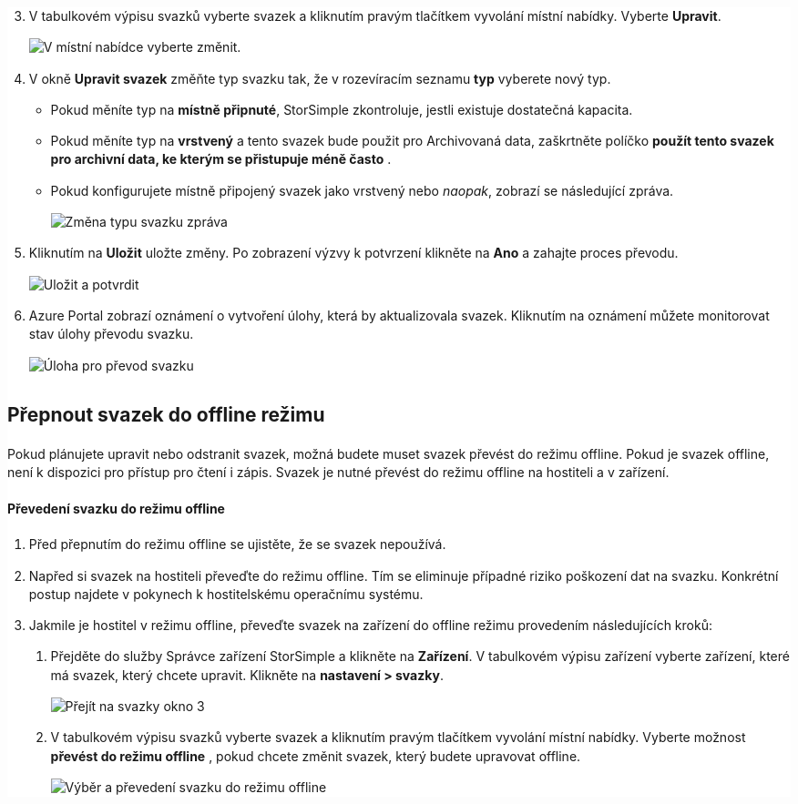 3. V tabulkovém výpisu svazků vyberte svazek a kliknutím pravým tlačítkem vyvolání místní nabídky. Vyberte **Upravit**.

    ![V místní nabídce vyberte změnit.](./media/storsimple-8000-manage-volumes-u2/changevoltype2.png)

4. V okně **Upravit svazek** změňte typ svazku tak, že v rozevíracím seznamu **typ** vyberete nový typ.
   
   * Pokud měníte typ na **místně připnuté**, StorSimple zkontroluje, jestli existuje dostatečná kapacita.
   * Pokud měníte typ na **vrstvený** a tento svazek bude použit pro Archivovaná data, zaškrtněte políčko **použít tento svazek pro archivní data, ke kterým se přistupuje méně často** .
   * Pokud konfigurujete místně připojený svazek jako vrstvený nebo _naopak_, zobrazí se následující zpráva.
   
     ![Změna typu svazku zpráva](./media/storsimple-8000-manage-volumes-u2/changevoltype3.png)

7. Kliknutím na **Uložit** uložte změny. Po zobrazení výzvy k potvrzení klikněte na **Ano** a zahajte proces převodu. 

    ![Uložit a potvrdit](./media/storsimple-8000-manage-volumes-u2/modifyvol11.png)

8. Azure Portal zobrazí oznámení o vytvoření úlohy, která by aktualizovala svazek. Kliknutím na oznámení můžete monitorovat stav úlohy převodu svazku.

    ![Úloha pro převod svazku](./media/storsimple-8000-manage-volumes-u2/changevoltype5.png)

## <a name="take-a-volume-offline"></a>Přepnout svazek do offline režimu

Pokud plánujete upravit nebo odstranit svazek, možná budete muset svazek převést do režimu offline. Pokud je svazek offline, není k dispozici pro přístup pro čtení i zápis. Svazek je nutné převést do režimu offline na hostiteli a v zařízení.

#### <a name="to-take-a-volume-offline"></a>Převedení svazku do režimu offline

1. Před přepnutím do režimu offline se ujistěte, že se svazek nepoužívá.
2. Napřed si svazek na hostiteli převeďte do režimu offline. Tím se eliminuje případné riziko poškození dat na svazku. Konkrétní postup najdete v pokynech k hostitelskému operačnímu systému.
3. Jakmile je hostitel v režimu offline, převeďte svazek na zařízení do offline režimu provedením následujících kroků:
   
    1. Přejděte do služby Správce zařízení StorSimple a klikněte na **Zařízení**. V tabulkovém výpisu zařízení vyberte zařízení, které má svazek, který chcete upravit. Klikněte na **nastavení > svazky**.

        ![Přejít na svazky okno 3](./media/storsimple-8000-manage-volumes-u2/modifyvol2.png)

    2. V tabulkovém výpisu svazků vyberte svazek a kliknutím pravým tlačítkem vyvolání místní nabídky. Vyberte možnost **převést do režimu offline** , pokud chcete změnit svazek, který budete upravovat offline.

        ![Výběr a převedení svazku do režimu offline](./media/storsimple-8000-manage-volumes-u2/modifyvol4.png)
